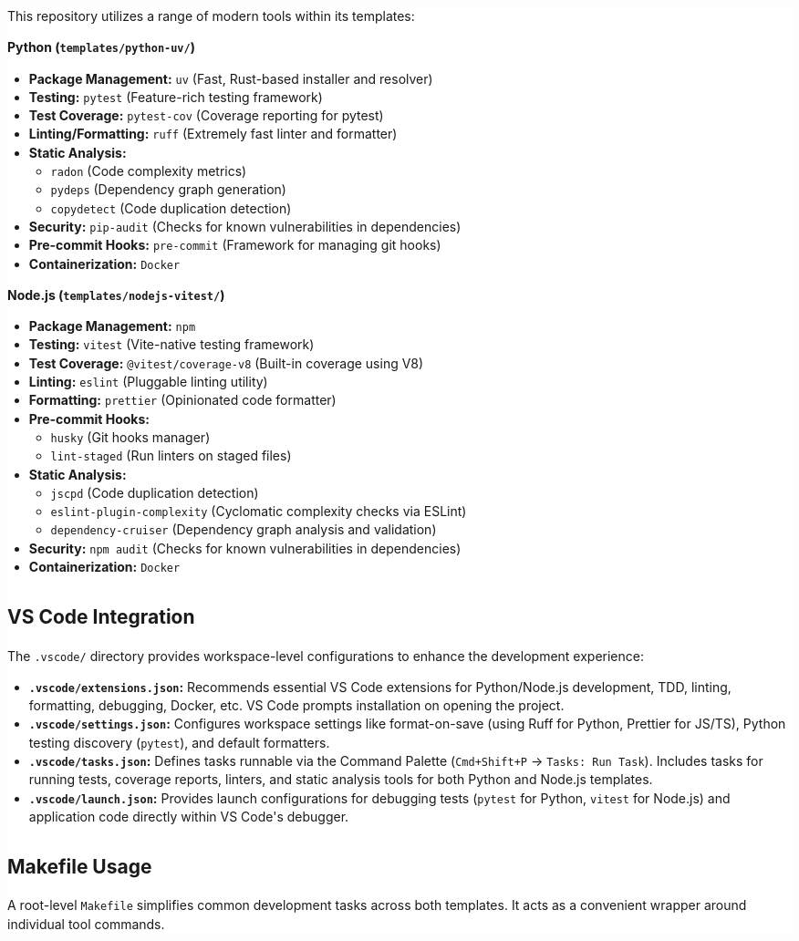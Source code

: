 This repository utilizes a range of modern tools within its templates:

**Python (`templates/python-uv/`)**

- **Package Management:** `uv` (Fast, Rust-based installer and resolver)
- **Testing:** `pytest` (Feature-rich testing framework)
- **Test Coverage:** `pytest-cov` (Coverage reporting for pytest)
- **Linting/Formatting:** `ruff` (Extremely fast linter and formatter)
- **Static Analysis:**
  - `radon` (Code complexity metrics)
  - `pydeps` (Dependency graph generation)
  - `copydetect` (Code duplication detection)
- **Security:** `pip-audit` (Checks for known vulnerabilities in dependencies)
- **Pre-commit Hooks:** `pre-commit` (Framework for managing git hooks)
- **Containerization:** `Docker`

**Node.js (`templates/nodejs-vitest/`)**

- **Package Management:** `npm`
- **Testing:** `vitest` (Vite-native testing framework)
- **Test Coverage:** `@vitest/coverage-v8` (Built-in coverage using V8)
- **Linting:** `eslint` (Pluggable linting utility)
- **Formatting:** `prettier` (Opinionated code formatter)
- **Pre-commit Hooks:**
  - `husky` (Git hooks manager)
  - `lint-staged` (Run linters on staged files)
- **Static Analysis:**
  - `jscpd` (Code duplication detection)
  - `eslint-plugin-complexity` (Cyclomatic complexity checks via ESLint)
  - `dependency-cruiser` (Dependency graph analysis and validation)
- **Security:** `npm audit` (Checks for known vulnerabilities in dependencies)
- **Containerization:** `Docker`

## VS Code Integration

The `.vscode/` directory provides workspace-level configurations to enhance the development experience:

- **`.vscode/extensions.json`:** Recommends essential VS Code extensions for Python/Node.js development, TDD, linting, formatting, debugging, Docker, etc. VS Code prompts installation on opening the project.
- **`.vscode/settings.json`:** Configures workspace settings like format-on-save (using Ruff for Python, Prettier for JS/TS), Python testing discovery (`pytest`), and default formatters.
- **`.vscode/tasks.json`:** Defines tasks runnable via the Command Palette (`Cmd+Shift+P` -> `Tasks: Run Task`). Includes tasks for running tests, coverage reports, linters, and static analysis tools for both Python and Node.js templates.
- **`.vscode/launch.json`:** Provides launch configurations for debugging tests (`pytest` for Python, `vitest` for Node.js) and application code directly within VS Code's debugger.

## Makefile Usage

A root-level `Makefile` simplifies common development tasks across both templates. It acts as a convenient wrapper around individual tool commands.
